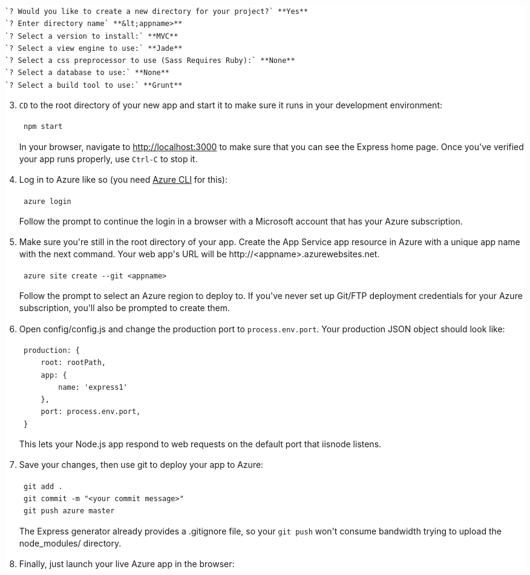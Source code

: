     `? Would you like to create a new directory for your project?` **Yes**  
    `? Enter directory name` **&lt;appname>**  
    `? Select a version to install:` **MVC**  
    `? Select a view engine to use:` **Jade**  
    `? Select a css preprocessor to use (Sass Requires Ruby):` **None**  
    `? Select a database to use:` **None**  
    `? Select a build tool to use:` **Grunt**

3. `CD` to the root directory of your new app and start it to make sure it runs in your development environment:

        npm start

    In your browser, navigate to [http://localhost:3000](http://localhost:3000) to make sure that you can see the Express home page. Once you've verified
    your app runs properly, use `Ctrl-C` to stop it.
    
1. Log in to Azure like so (you need [Azure CLI](#prereq) for this):

        azure login

    Follow the prompt to continue the login in a browser with a Microsoft account that has your Azure subscription.

2. Make sure you're still in the root directory of your app. Create the App Service app resource in Azure with a unique
app name with the next command. Your web app's URL will be http://&lt;appname>.azurewebsites.net.

        azure site create --git <appname>

    Follow the prompt to select an Azure region to deploy to. If you've never set up Git/FTP deployment credentials for your Azure
    subscription, you'll also be prompted to create them.

3. Open config/config.js and change the production port to `process.env.port`. Your production JSON object should look like:

        production: {
            root: rootPath,
            app: {
                name: 'express1'
            },
            port: process.env.port,
        }

    This lets your Node.js app respond to web requests on the default port that iisnode listens.
    
4. Save your changes, then use git to deploy your app to Azure:

        git add .
        git commit -m "<your commit message>"
        git push azure master

    The Express generator already provides a .gitignore file, so your `git push` won't consume bandwidth trying to upload 
    the node_modules/ directory.

5. Finally, just launch your live Azure app in the browser:
